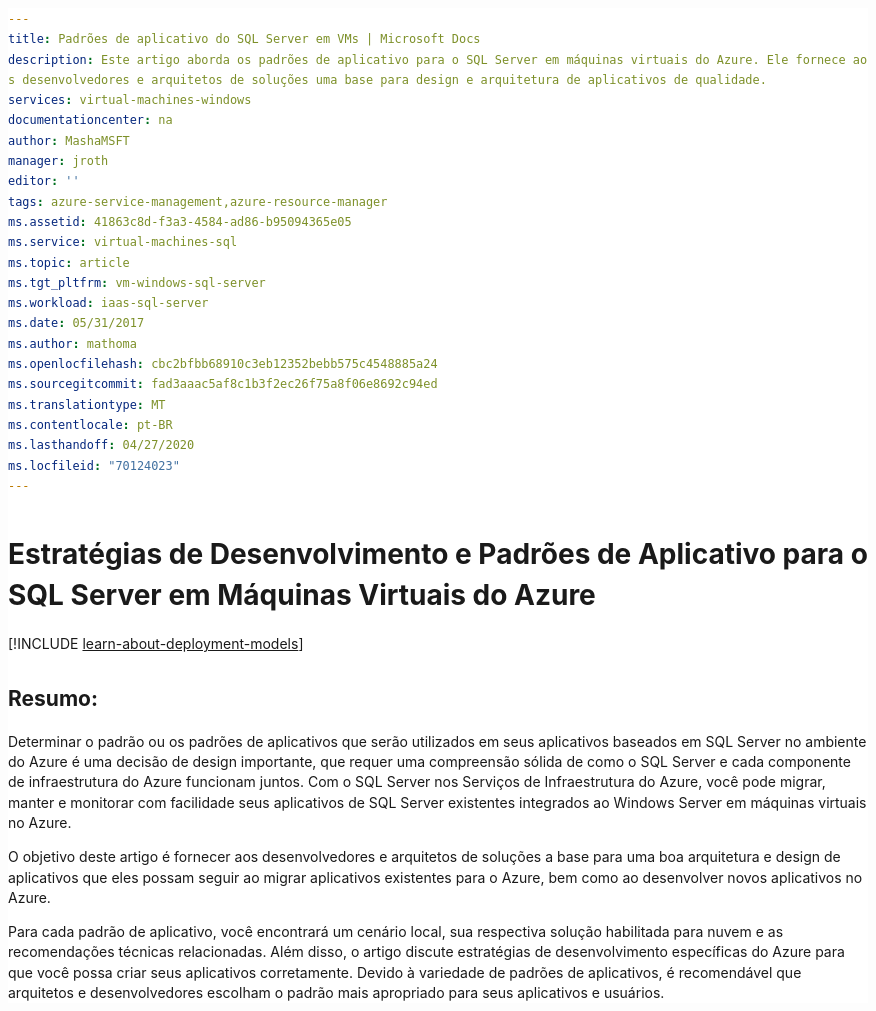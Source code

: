 ```yaml
---
title: Padrões de aplicativo do SQL Server em VMs | Microsoft Docs
description: Este artigo aborda os padrões de aplicativo para o SQL Server em máquinas virtuais do Azure. Ele fornece aos desenvolvedores e arquitetos de soluções uma base para design e arquitetura de aplicativos de qualidade.
services: virtual-machines-windows
documentationcenter: na
author: MashaMSFT
manager: jroth
editor: ''
tags: azure-service-management,azure-resource-manager
ms.assetid: 41863c8d-f3a3-4584-ad86-b95094365e05
ms.service: virtual-machines-sql
ms.topic: article
ms.tgt_pltfrm: vm-windows-sql-server
ms.workload: iaas-sql-server
ms.date: 05/31/2017
ms.author: mathoma
ms.openlocfilehash: cbc2bfbb68910c3eb12352bebb575c4548885a24
ms.sourcegitcommit: fad3aaac5af8c1b3f2ec26f75a8f06e8692c94ed
ms.translationtype: MT
ms.contentlocale: pt-BR
ms.lasthandoff: 04/27/2020
ms.locfileid: "70124023"
---
```

# <a name="application-patterns-and-development-strategies-for-sql-server-in-azure-virtual-machines"></a>Estratégias de Desenvolvimento e Padrões de Aplicativo para o SQL Server em Máquinas Virtuais do Azure
[!INCLUDE [learn-about-deployment-models](../../../../includes/learn-about-deployment-models-both-include.md)]

## <a name="summary"></a>Resumo:
Determinar o padrão ou os padrões de aplicativos que serão utilizados em seus aplicativos baseados em SQL Server no ambiente do Azure é uma decisão de design importante, que requer uma compreensão sólida de como o SQL Server e cada componente de infraestrutura do Azure funcionam juntos. Com o SQL Server nos Serviços de Infraestrutura do Azure, você pode migrar, manter e monitorar com facilidade seus aplicativos de SQL Server existentes integrados ao Windows Server em máquinas virtuais no Azure.

O objetivo deste artigo é fornecer aos desenvolvedores e arquitetos de soluções a base para uma boa arquitetura e design de aplicativos que eles possam seguir ao migrar aplicativos existentes para o Azure, bem como ao desenvolver novos aplicativos no Azure.

Para cada padrão de aplicativo, você encontrará um cenário local, sua respectiva solução habilitada para nuvem e as recomendações técnicas relacionadas. Além disso, o artigo discute estratégias de desenvolvimento específicas do Azure para que você possa criar seus aplicativos corretamente. Devido à variedade de padrões de aplicativos, é recomendável que arquitetos e desenvolvedores escolham o padrão mais apropriado para seus aplicativos e usuários.
